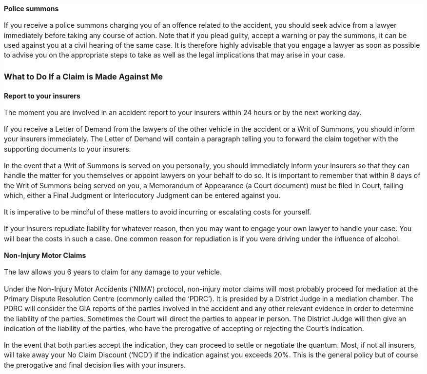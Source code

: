 **Police summons**

If you receive a police summons charging you of an offence related to
the accident, you should seek advice from a lawyer immediately before
taking any course of action. Note that if you plead guilty, accept a
warning or pay the summons, it can be used against you at a civil
hearing of the same case. It is therefore highly advisable that you
engage a lawyer as soon as possible to advise you on the appropriate
steps to take as well as the legal implications that may arise in your
case.

### What to Do If a Claim is Made Against Me

**Report to your insurers**

The moment you are involved in an accident report to your insurers
within 24 hours or by the next working day.

If you receive a Letter of Demand from the lawyers of the other vehicle
in the accident or a Writ of Summons, you should inform your insurers
immediately. The Letter of Demand will contain a paragraph telling you
to forward the claim together with the supporting documents to your
insurers.

In the event that a Writ of Summons is served on you personally, you
should immediately inform your insurers so that they can handle the
matter for you themselves or appoint lawyers on your behalf to do so. It
is important to remember that within 8 days of the Writ of Summons being
served on you, a Memorandum of Appearance (a Court document) must be
filed in Court, failing which, either a Final Judgment or Interlocutory
Judgment can be entered against you.

It is imperative to be mindful of these matters to avoid incurring or
escalating costs for yourself.

If your insurers repudiate liability for whatever reason, then you may
want to engage your own lawyer to handle your case. You will bear the
costs in such a case. One common reason for repudiation is if you were
driving under the influence of alcohol.

**Non-Injury Motor Claims**

The law allows you 6 years to claim for any damage to your vehicle.

Under the Non-Injury Motor Accidents (‘NIMA’) protocol, non-injury motor
claims will most probably proceed for mediation at the Primary Dispute
Resolution Centre (commonly called the ‘PDRC’). It is presided by a
District Judge in a mediation chamber. The PDRC will consider the GIA
reports of the parties involved in the accident and any other relevant
evidence in order to determine the liability of the parties. Sometimes
the Court will direct the parties to appear in person. The District
Judge will then give an indication of the liability of the parties, who
have the prerogative of accepting or rejecting the Court’s indication.

In the event that both parties accept the indication, they can proceed
to settle or negotiate the quantum. Most, if not all insurers, will take
away your No Claim Discount (‘NCD’) if the indication against you
exceeds 20%. This is the general policy but of course the prerogative
and final decision lies with your insurers.
